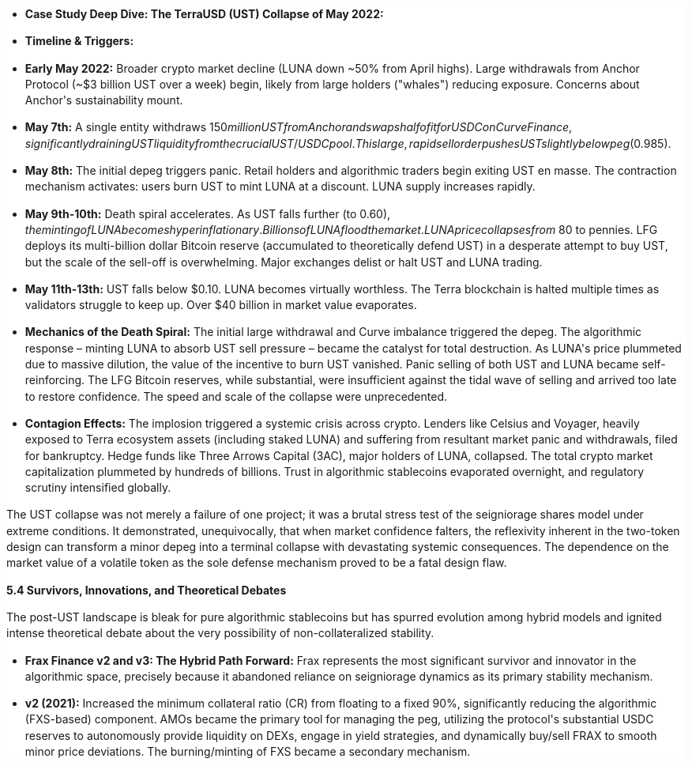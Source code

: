 *   **Case Study Deep Dive: The TerraUSD (UST) Collapse of May 2022:**

*   **Timeline & Triggers:**

*   **Early May 2022:** Broader crypto market decline (LUNA down ~50% from April highs). Large withdrawals from Anchor Protocol (~$3 billion UST over a week) begin, likely from large holders ("whales") reducing exposure. Concerns about Anchor's sustainability mount.

*   **May 7th:** A single entity withdraws $150 million UST from Anchor and swaps half of it for USDC on Curve Finance, significantly draining UST liquidity from the crucial UST/USDC pool. This large, rapid sell order pushes UST slightly below peg ($0.985).

*   **May 8th:** The initial depeg triggers panic. Retail holders and algorithmic traders begin exiting UST en masse. The contraction mechanism activates: users burn UST to mint LUNA at a discount. LUNA supply increases rapidly.

*   **May 9th-10th:** Death spiral accelerates. As UST falls further (to $0.60), the minting of LUNA becomes hyperinflationary. Billions of LUNA flood the market. LUNA price collapses from ~$80 to pennies. LFG deploys its multi-billion dollar Bitcoin reserve (accumulated to theoretically defend UST) in a desperate attempt to buy UST, but the scale of the sell-off is overwhelming. Major exchanges delist or halt UST and LUNA trading.

*   **May 11th-13th:** UST falls below $0.10. LUNA becomes virtually worthless. The Terra blockchain is halted multiple times as validators struggle to keep up. Over $40 billion in market value evaporates.

*   **Mechanics of the Death Spiral:** The initial large withdrawal and Curve imbalance triggered the depeg. The algorithmic response – minting LUNA to absorb UST sell pressure – became the catalyst for total destruction. As LUNA's price plummeted due to massive dilution, the value of the incentive to burn UST vanished. Panic selling of both UST and LUNA became self-reinforcing. The LFG Bitcoin reserves, while substantial, were insufficient against the tidal wave of selling and arrived too late to restore confidence. The speed and scale of the collapse were unprecedented.

*   **Contagion Effects:** The implosion triggered a systemic crisis across crypto. Lenders like Celsius and Voyager, heavily exposed to Terra ecosystem assets (including staked LUNA) and suffering from resultant market panic and withdrawals, filed for bankruptcy. Hedge funds like Three Arrows Capital (3AC), major holders of LUNA, collapsed. The total crypto market capitalization plummeted by hundreds of billions. Trust in algorithmic stablecoins evaporated overnight, and regulatory scrutiny intensified globally.

The UST collapse was not merely a failure of one project; it was a brutal stress test of the seigniorage shares model under extreme conditions. It demonstrated, unequivocally, that when market confidence falters, the reflexivity inherent in the two-token design can transform a minor depeg into a terminal collapse with devastating systemic consequences. The dependence on the market value of a volatile token as the sole defense mechanism proved to be a fatal design flaw.

**5.4 Survivors, Innovations, and Theoretical Debates**

The post-UST landscape is bleak for pure algorithmic stablecoins but has spurred evolution among hybrid models and ignited intense theoretical debate about the very possibility of non-collateralized stability.

*   **Frax Finance v2 and v3: The Hybrid Path Forward:** Frax represents the most significant survivor and innovator in the algorithmic space, precisely because it abandoned reliance on seigniorage dynamics as its primary stability mechanism.

*   **v2 (2021):** Increased the minimum collateral ratio (CR) from floating to a fixed 90%, significantly reducing the algorithmic (FXS-based) component. AMOs became the primary tool for managing the peg, utilizing the protocol's substantial USDC reserves to autonomously provide liquidity on DEXs, engage in yield strategies, and dynamically buy/sell FRAX to smooth minor price deviations. The burning/minting of FXS became a secondary mechanism.
